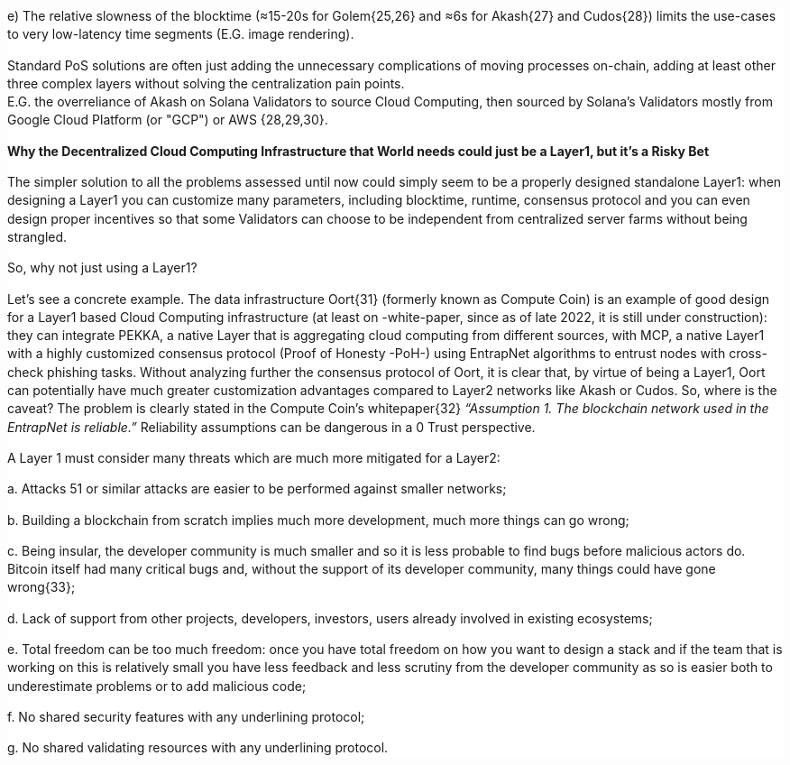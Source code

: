 e)	The relative slowness of the blocktime (≈15-20s for Golem{25,26} and ≈6s for Akash{27}  and Cudos{28}) limits the use-cases to very low-latency time segments (E.G. image rendering).



Standard PoS solutions are often just adding the unnecessary complications of moving processes on-chain, adding at least other three complex layers without solving the centralization pain points.  
E.G. the overreliance of Akash on Solana Validators to source Cloud Computing, then sourced by Solana’s Validators mostly from Google Cloud Platform (or "GCP") or AWS {28,29,30}. 



**Why the Decentralized Cloud Computing Infrastructure that World needs could just be a Layer1, but it’s a Risky Bet**

The simpler solution to all the problems assessed until now could simply seem to be a properly designed standalone Layer1: when designing a Layer1 you can customize many parameters, including blocktime, runtime, consensus protocol and you can even design proper incentives so that some Validators can choose to be independent from centralized server farms without being strangled. 


So, why not just using a Layer1?



Let’s see a concrete example.
The data infrastructure Oort{31} (formerly known as Compute Coin) is an example of good design for a Layer1 based Cloud Computing infrastructure (at least on -white-paper, since as of late 2022, it is still under construction): they can integrate PEKKA, a native Layer that is aggregating cloud computing from different sources, with MCP, a native Layer1 with a highly customized consensus protocol (Proof of Honesty -PoH-) using EntrapNet algorithms to entrust nodes with cross-check phishing tasks. Without analyzing further the consensus protocol of Oort, it is clear that, by virtue of being a Layer1, Oort can potentially have much greater customization advantages compared to Layer2 networks like Akash or Cudos. 
So, where is the caveat?
The problem is clearly stated in the Compute Coin’s whitepaper{32} *“Assumption 1. The blockchain network used in the EntrapNet is reliable.”*
Reliability assumptions can be dangerous in a 0 Trust perspective.

A Layer 1 must consider many threats which are much more mitigated for a Layer2:

a.	Attacks 51 or similar attacks are easier to be performed against smaller networks; 

b.	Building a blockchain from scratch implies much more development, much more things can go wrong; 

c.	Being insular, the developer community is much smaller and so it is less probable to find bugs before malicious actors do. Bitcoin itself had many critical bugs and, without the support of its developer community, many things could have gone wrong{33}; 

d.	Lack of support from other projects, developers, investors, users already involved in existing ecosystems;

e.	Total freedom can be too much freedom: once you have total freedom on how you want to design a stack and if the team that is working on this is relatively small you have less feedback and less scrutiny from the developer community as so is easier both to underestimate problems or to add malicious code; 

f.	No shared security features with any underlining protocol; 

g.	No shared validating resources with any underlining protocol.
